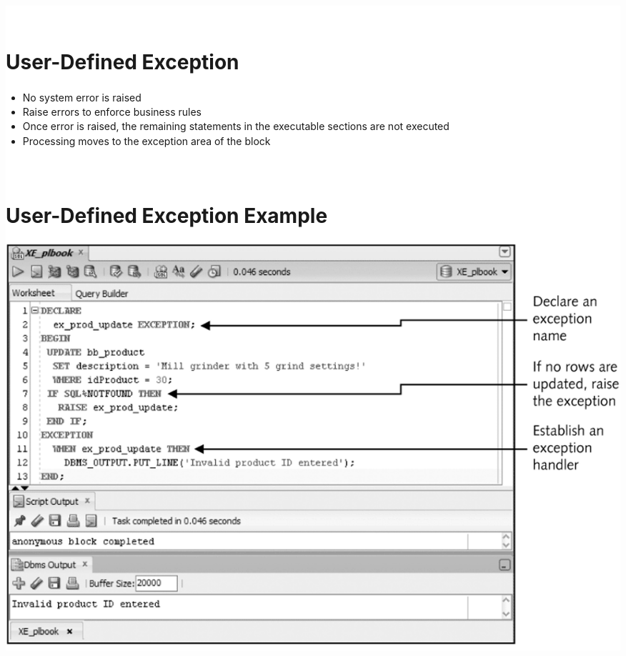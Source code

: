 <br>

# User-Defined Exception

- No system error is raised
- Raise errors to enforce business rules
- Once error is raised, the remaining statements in the executable sections are not executed
- Processing moves to the exception area of the block

<br>

# User-Defined Exception Example

![img](../../assets/images/User-Defined%20Exception%20Example.png)
